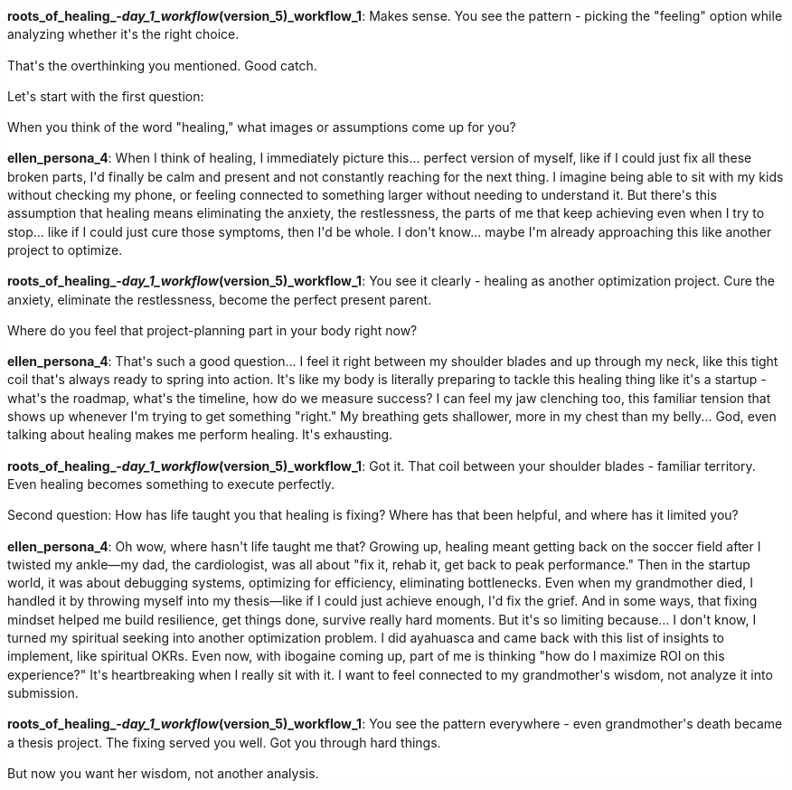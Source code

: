 **roots_of_healing_-_day_1_workflow_(version_5)_workflow_1**: Makes sense. You see the pattern - picking the "feeling" option while analyzing whether it's the right choice.

That's the overthinking you mentioned. Good catch.

Let's start with the first question:

When you think of the word "healing," what images or assumptions come up for you?


**ellen_persona_4**: When I think of healing, I immediately picture this... perfect version of myself, like if I could just fix all these broken parts, I'd finally be calm and present and not constantly reaching for the next thing. I imagine being able to sit with my kids without checking my phone, or feeling connected to something larger without needing to understand it. But there's this assumption that healing means eliminating the anxiety, the restlessness, the parts of me that keep achieving even when I try to stop... like if I could just cure those symptoms, then I'd be whole. I don't know... maybe I'm already approaching this like another project to optimize.


**roots_of_healing_-_day_1_workflow_(version_5)_workflow_1**: You see it clearly - healing as another optimization project. Cure the anxiety, eliminate the restlessness, become the perfect present parent.

Where do you feel that project-planning part in your body right now?


**ellen_persona_4**: That's such a good question... I feel it right between my shoulder blades and up through my neck, like this tight coil that's always ready to spring into action. It's like my body is literally preparing to tackle this healing thing like it's a startup - what's the roadmap, what's the timeline, how do we measure success? I can feel my jaw clenching too, this familiar tension that shows up whenever I'm trying to get something "right." My breathing gets shallower, more in my chest than my belly... God, even talking about healing makes me perform healing. It's exhausting.


**roots_of_healing_-_day_1_workflow_(version_5)_workflow_1**: Got it. That coil between your shoulder blades - familiar territory. Even healing becomes something to execute perfectly.

Second question: How has life taught you that healing is fixing? Where has that been helpful, and where has it limited you?


**ellen_persona_4**: Oh wow, where hasn't life taught me that? Growing up, healing meant getting back on the soccer field after I twisted my ankle—my dad, the cardiologist, was all about "fix it, rehab it, get back to peak performance." Then in the startup world, it was about debugging systems, optimizing for efficiency, eliminating bottlenecks. Even when my grandmother died, I handled it by throwing myself into my thesis—like if I could just achieve enough, I'd fix the grief. And in some ways, that fixing mindset helped me build resilience, get things done, survive really hard moments. But it's so limiting because... I don't know, I turned my spiritual seeking into another optimization problem. I did ayahuasca and came back with this list of insights to implement, like spiritual OKRs. Even now, with ibogaine coming up, part of me is thinking "how do I maximize ROI on this experience?" It's heartbreaking when I really sit with it. I want to feel connected to my grandmother's wisdom, not analyze it into submission.


**roots_of_healing_-_day_1_workflow_(version_5)_workflow_1**: You see the pattern everywhere - even grandmother's death became a thesis project. The fixing served you well. Got you through hard things.

But now you want her wisdom, not another analysis.
